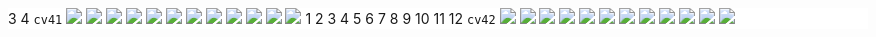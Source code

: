 <td>3</td>
<td>4</td>
<td colspan="8"> </td>
</tr>
<tr>
<td rowspan="2"><code>cv41</code></td>
<td><img src="images/character-variant-cv41-1.png" width="32"/></td>
<td><img src="images/character-variant-cv41-2.png" width="32"/></td>
<td><img src="images/character-variant-cv41-3.png" width="32"/></td>
<td><img src="images/character-variant-cv41-4.png" width="32"/></td>
<td><img src="images/character-variant-cv41-5.png" width="32"/></td>
<td><img src="images/character-variant-cv41-6.png" width="32"/></td>
<td><img src="images/character-variant-cv41-7.png" width="32"/></td>
<td><img src="images/character-variant-cv41-8.png" width="32"/></td>
<td><img src="images/character-variant-cv41-9.png" width="32"/></td>
<td><img src="images/character-variant-cv41-10.png" width="32"/></td>
<td><img src="images/character-variant-cv41-11.png" width="32"/></td>
<td><img src="images/character-variant-cv41-12.png" width="32"/></td>
</tr>
<tr>
<td>1</td>
<td>2</td>
<td>3</td>
<td>4</td>
<td>5</td>
<td>6</td>
<td>7</td>
<td>8</td>
<td>9</td>
<td>10</td>
<td>11</td>
<td>12</td>
</tr>
<tr>
<td rowspan="4"><code>cv42</code></td>
<td><img src="images/character-variant-cv42-1.png" width="32"/></td>
<td><img src="images/character-variant-cv42-2.png" width="32"/></td>
<td><img src="images/character-variant-cv42-3.png" width="32"/></td>
<td><img src="images/character-variant-cv42-4.png" width="32"/></td>
<td><img src="images/character-variant-cv42-5.png" width="32"/></td>
<td><img src="images/character-variant-cv42-6.png" width="32"/></td>
<td><img src="images/character-variant-cv42-7.png" width="32"/></td>
<td><img src="images/character-variant-cv42-8.png" width="32"/></td>
<td><img src="images/character-variant-cv42-9.png" width="32"/></td>
<td><img src="images/character-variant-cv42-10.png" width="32"/></td>
<td><img src="images/character-variant-cv42-11.png" width="32"/></td>
<td><img src="images/character-variant-cv42-12.png" width="32"/></td>
</tr>
<tr>